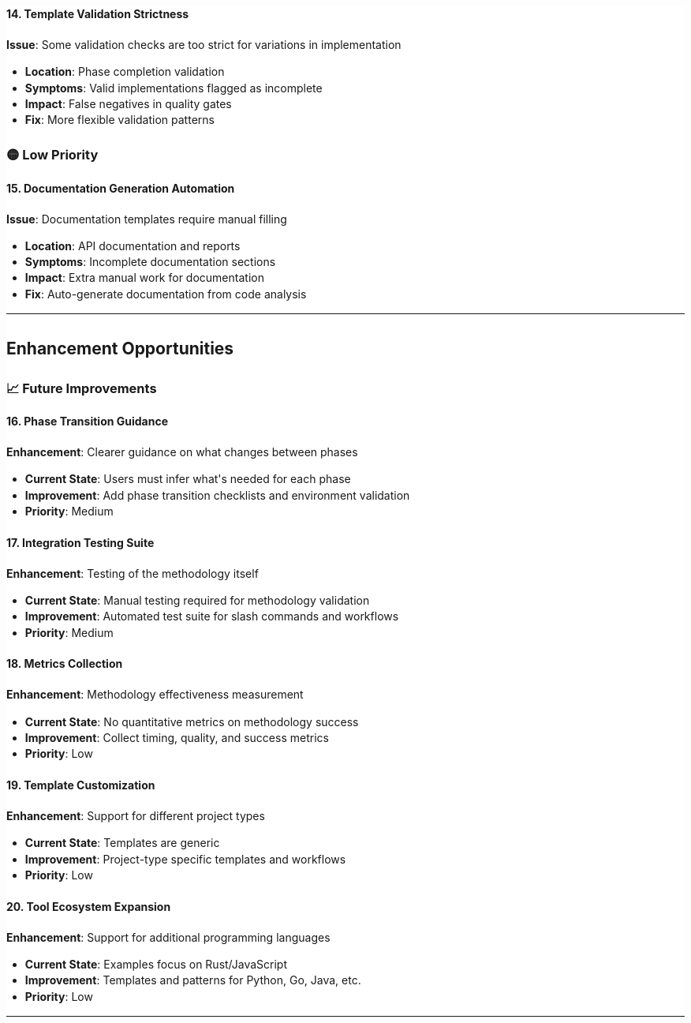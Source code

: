 #### 14. Template Validation Strictness
**Issue**: Some validation checks are too strict for variations in implementation
- **Location**: Phase completion validation
- **Symptoms**: Valid implementations flagged as incomplete
- **Impact**: False negatives in quality gates
- **Fix**: More flexible validation patterns

### 🟡 Low Priority

#### 15. Documentation Generation Automation
**Issue**: Documentation templates require manual filling
- **Location**: API documentation and reports
- **Symptoms**: Incomplete documentation sections
- **Impact**: Extra manual work for documentation
- **Fix**: Auto-generate documentation from code analysis

---

## Enhancement Opportunities

### 📈 Future Improvements

#### 16. Phase Transition Guidance
**Enhancement**: Clearer guidance on what changes between phases
- **Current State**: Users must infer what's needed for each phase
- **Improvement**: Add phase transition checklists and environment validation
- **Priority**: Medium

#### 17. Integration Testing Suite
**Enhancement**: Testing of the methodology itself
- **Current State**: Manual testing required for methodology validation
- **Improvement**: Automated test suite for slash commands and workflows
- **Priority**: Medium

#### 18. Metrics Collection
**Enhancement**: Methodology effectiveness measurement
- **Current State**: No quantitative metrics on methodology success
- **Improvement**: Collect timing, quality, and success metrics
- **Priority**: Low

#### 19. Template Customization
**Enhancement**: Support for different project types
- **Current State**: Templates are generic
- **Improvement**: Project-type specific templates and workflows
- **Priority**: Low

#### 20. Tool Ecosystem Expansion
**Enhancement**: Support for additional programming languages
- **Current State**: Examples focus on Rust/JavaScript
- **Improvement**: Templates and patterns for Python, Go, Java, etc.
- **Priority**: Low

---